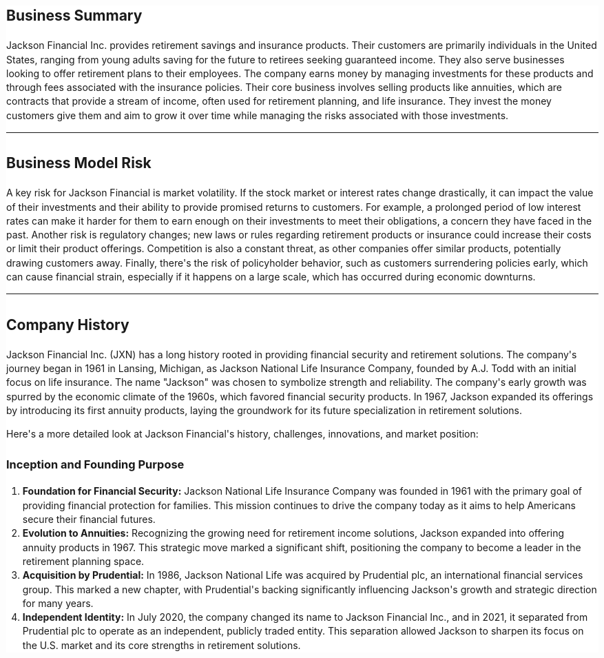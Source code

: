 ## Business Summary

Jackson Financial Inc. provides retirement savings and insurance products. Their customers are primarily individuals in the United States, ranging from young adults saving for the future to retirees seeking guaranteed income. They also serve businesses looking to offer retirement plans to their employees. The company earns money by managing investments for these products and through fees associated with the insurance policies. Their core business involves selling products like annuities, which are contracts that provide a stream of income, often used for retirement planning, and life insurance. They invest the money customers give them and aim to grow it over time while managing the risks associated with those investments.

---

## Business Model Risk

A key risk for Jackson Financial is market volatility. If the stock market or interest rates change drastically, it can impact the value of their investments and their ability to provide promised returns to customers. For example, a prolonged period of low interest rates can make it harder for them to earn enough on their investments to meet their obligations, a concern they have faced in the past. Another risk is regulatory changes; new laws or rules regarding retirement products or insurance could increase their costs or limit their product offerings. Competition is also a constant threat, as other companies offer similar products, potentially drawing customers away. Finally, there's the risk of policyholder behavior, such as customers surrendering policies early, which can cause financial strain, especially if it happens on a large scale, which has occurred during economic downturns.

---

## Company History

Jackson Financial Inc. (JXN) has a long history rooted in providing financial security and retirement solutions. The company's journey began in 1961 in Lansing, Michigan, as Jackson National Life Insurance Company, founded by A.J. Todd with an initial focus on life insurance. The name "Jackson" was chosen to symbolize strength and reliability. The company's early growth was spurred by the economic climate of the 1960s, which favored financial security products. In 1967, Jackson expanded its offerings by introducing its first annuity products, laying the groundwork for its future specialization in retirement solutions.

Here's a more detailed look at Jackson Financial's history, challenges, innovations, and market position:

### Inception and Founding Purpose

1.  **Foundation for Financial Security:** Jackson National Life Insurance Company was founded in 1961 with the primary goal of providing financial protection for families. This mission continues to drive the company today as it aims to help Americans secure their financial futures.
2.  **Evolution to Annuities:** Recognizing the growing need for retirement income solutions, Jackson expanded into offering annuity products in 1967. This strategic move marked a significant shift, positioning the company to become a leader in the retirement planning space.
3.  **Acquisition by Prudential:** In 1986, Jackson National Life was acquired by Prudential plc, an international financial services group. This marked a new chapter, with Prudential's backing significantly influencing Jackson's growth and strategic direction for many years.
4.  **Independent Identity:** In July 2020, the company changed its name to Jackson Financial Inc., and in 2021, it separated from Prudential plc to operate as an independent, publicly traded entity. This separation allowed Jackson to sharpen its focus on the U.S. market and its core strengths in retirement solutions.

